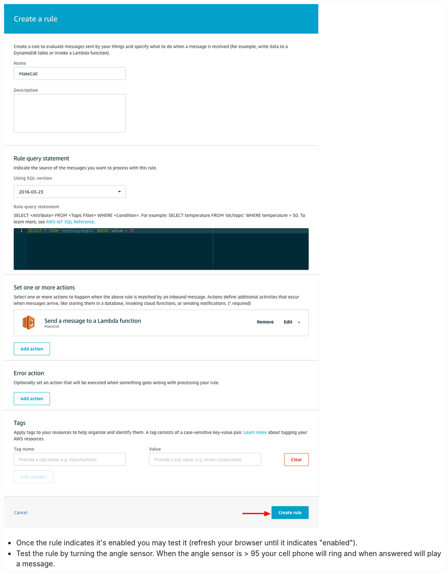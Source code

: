    ![Configure Action](images/create-makecall-rule-done.png)
  - Once the rule indicates it's enabled you may test it (refresh your browser until it indicates "enabled").
  - Test the rule by turning the angle sensor. When the angle sensor is > 95 your cell phone will ring and when answered will play a message.
